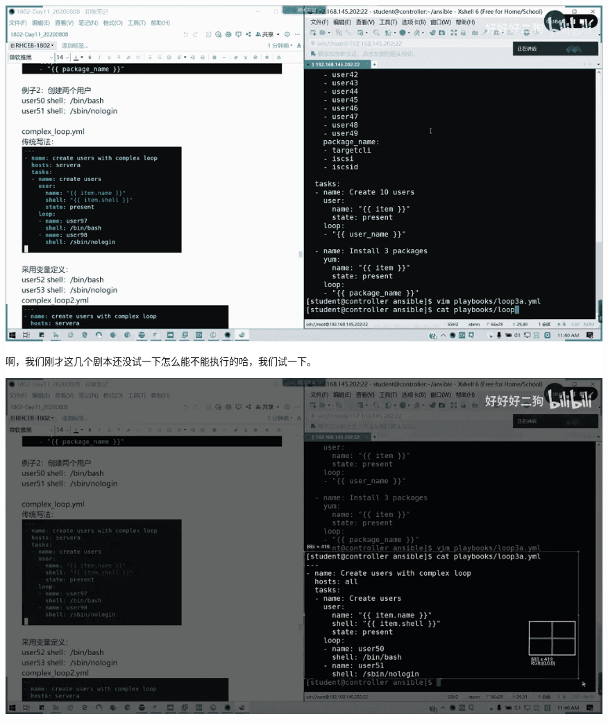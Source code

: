 ![](img/52c5ef9a0d8d2507a571eddee4ec59c6_37.png)

啊，我们刚才这几个剧本还没试一下怎么能不能执行的哈，我们试一下。

![](img/52c5ef9a0d8d2507a571eddee4ec59c6_39.png)
